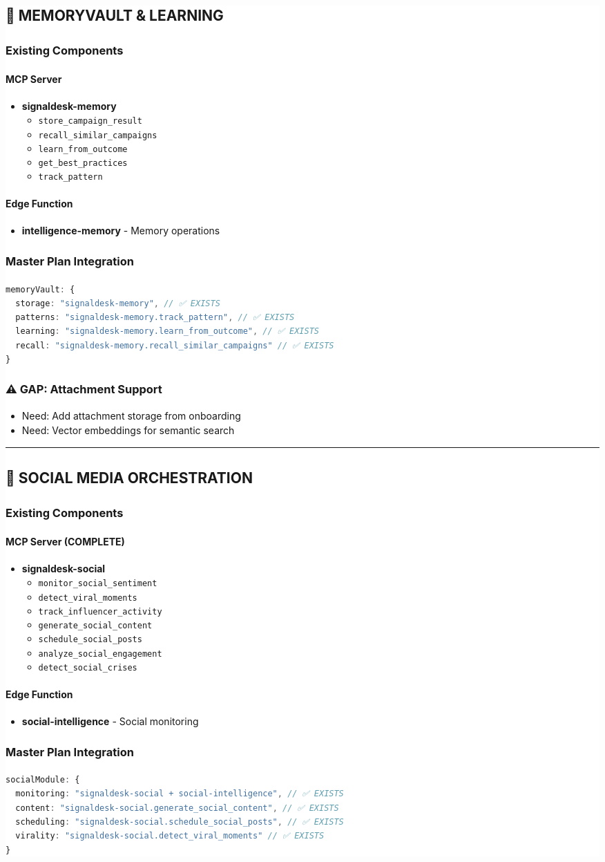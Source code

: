 
## 💾 MEMORYVAULT & LEARNING

### Existing Components

#### MCP Server
- **signaldesk-memory**
  - `store_campaign_result`
  - `recall_similar_campaigns`
  - `learn_from_outcome`
  - `get_best_practices`
  - `track_pattern`

#### Edge Function
- **intelligence-memory** - Memory operations

### Master Plan Integration
```typescript
memoryVault: {
  storage: "signaldesk-memory", // ✅ EXISTS
  patterns: "signaldesk-memory.track_pattern", // ✅ EXISTS
  learning: "signaldesk-memory.learn_from_outcome", // ✅ EXISTS
  recall: "signaldesk-memory.recall_similar_campaigns" // ✅ EXISTS
}
```

### ⚠️ GAP: Attachment Support
- Need: Add attachment storage from onboarding
- Need: Vector embeddings for semantic search

---

## 📱 SOCIAL MEDIA ORCHESTRATION

### Existing Components

#### MCP Server (COMPLETE)
- **signaldesk-social**
  - `monitor_social_sentiment`
  - `detect_viral_moments`
  - `track_influencer_activity`
  - `generate_social_content`
  - `schedule_social_posts`
  - `analyze_social_engagement`
  - `detect_social_crises`

#### Edge Function
- **social-intelligence** - Social monitoring

### Master Plan Integration
```typescript
socialModule: {
  monitoring: "signaldesk-social + social-intelligence", // ✅ EXISTS
  content: "signaldesk-social.generate_social_content", // ✅ EXISTS
  scheduling: "signaldesk-social.schedule_social_posts", // ✅ EXISTS
  virality: "signaldesk-social.detect_viral_moments" // ✅ EXISTS
}
```
